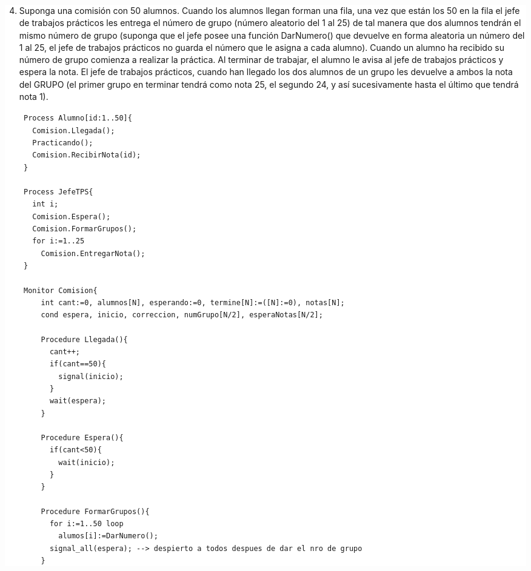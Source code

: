 4. Suponga una comisión con 50 alumnos. Cuando los alumnos llegan forman una fila, una vez que están los 50 en la fila 
el jefe de trabajos prácticos les entrega el número de grupo (número aleatorio del 1 al 25) de tal manera que 
dos alumnos tendrán el mismo número de grupo (suponga que el jefe posee una función DarNumero() que devuelve en forma aleatoria 
un número del 1 al 25, el jefe de trabajos prácticos no guarda el número que le asigna a cada alumno). 
Cuando un alumno ha recibido su número de grupo comienza a realizar la práctica. Al terminar de trabajar, el alumno le avisa al jefe 
de trabajos prácticos y espera la nota. El jefe de trabajos prácticos, cuando han llegado los dos alumnos de un grupo les
devuelve a ambos la nota del GRUPO (el primer grupo en terminar tendrá como nota 25, el segundo 24, y así sucesivamente 
hasta el último que tendrá nota 1).

        Process Alumno[id:1..50]{
          Comision.Llegada();
          Practicando();
          Comision.RecibirNota(id);
        }
        
        Process JefeTPS{
          int i;
          Comision.Espera();
          Comision.FormarGrupos();
          for i:=1..25
            Comision.EntregarNota();
        }
        
        Monitor Comision{
            int cant:=0, alumnos[N], esperando:=0, termine[N]:=([N]:=0), notas[N];
            cond espera, inicio, correccion, numGrupo[N/2], esperaNotas[N/2];

            Procedure Llegada(){
              cant++;
              if(cant==50){
                signal(inicio);
              }
              wait(espera);
            }

            Procedure Espera(){
              if(cant<50){
                wait(inicio);
              }
            }

            Procedure FormarGrupos(){
              for i:=1..50 loop
                alumos[i]:=DarNumero();
              signal_all(espera); --> despierto a todos despues de dar el nro de grupo
            }
